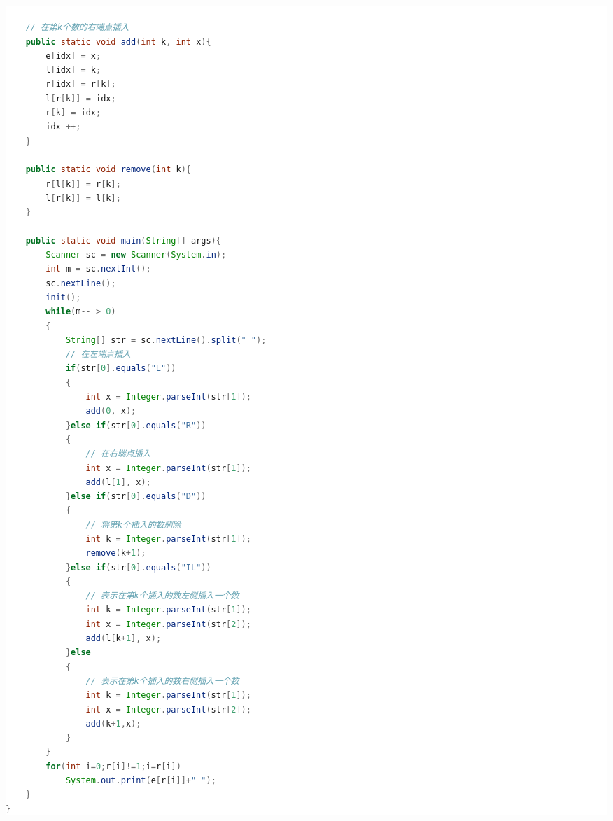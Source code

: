 ```java
    
    // 在第k个数的右端点插入
    public static void add(int k, int x){
        e[idx] = x;
        l[idx] = k;
        r[idx] = r[k];
        l[r[k]] = idx;
        r[k] = idx;
        idx ++;
    }
    
    public static void remove(int k){
        r[l[k]] = r[k];
        l[r[k]] = l[k];
    }
    
    public static void main(String[] args){
        Scanner sc = new Scanner(System.in);
        int m = sc.nextInt();
        sc.nextLine();
        init();
        while(m-- > 0)
        {
            String[] str = sc.nextLine().split(" ");
            // 在左端点插入
            if(str[0].equals("L"))
            {
                int x = Integer.parseInt(str[1]);
                add(0, x);
            }else if(str[0].equals("R"))
            {
                // 在右端点插入
                int x = Integer.parseInt(str[1]);
                add(l[1], x);
            }else if(str[0].equals("D"))
            {
                // 将第k个插入的数删除
                int k = Integer.parseInt(str[1]);
                remove(k+1);
            }else if(str[0].equals("IL"))
            {
                // 表示在第k个插入的数左侧插入一个数
                int k = Integer.parseInt(str[1]);
                int x = Integer.parseInt(str[2]);
                add(l[k+1], x);
            }else
            {
                // 表示在第k个插入的数右侧插入一个数
                int k = Integer.parseInt(str[1]);
                int x = Integer.parseInt(str[2]);
                add(k+1,x);
            }
        }
        for(int i=0;r[i]!=1;i=r[i]) 
            System.out.print(e[r[i]]+" ");
    }
}
```

